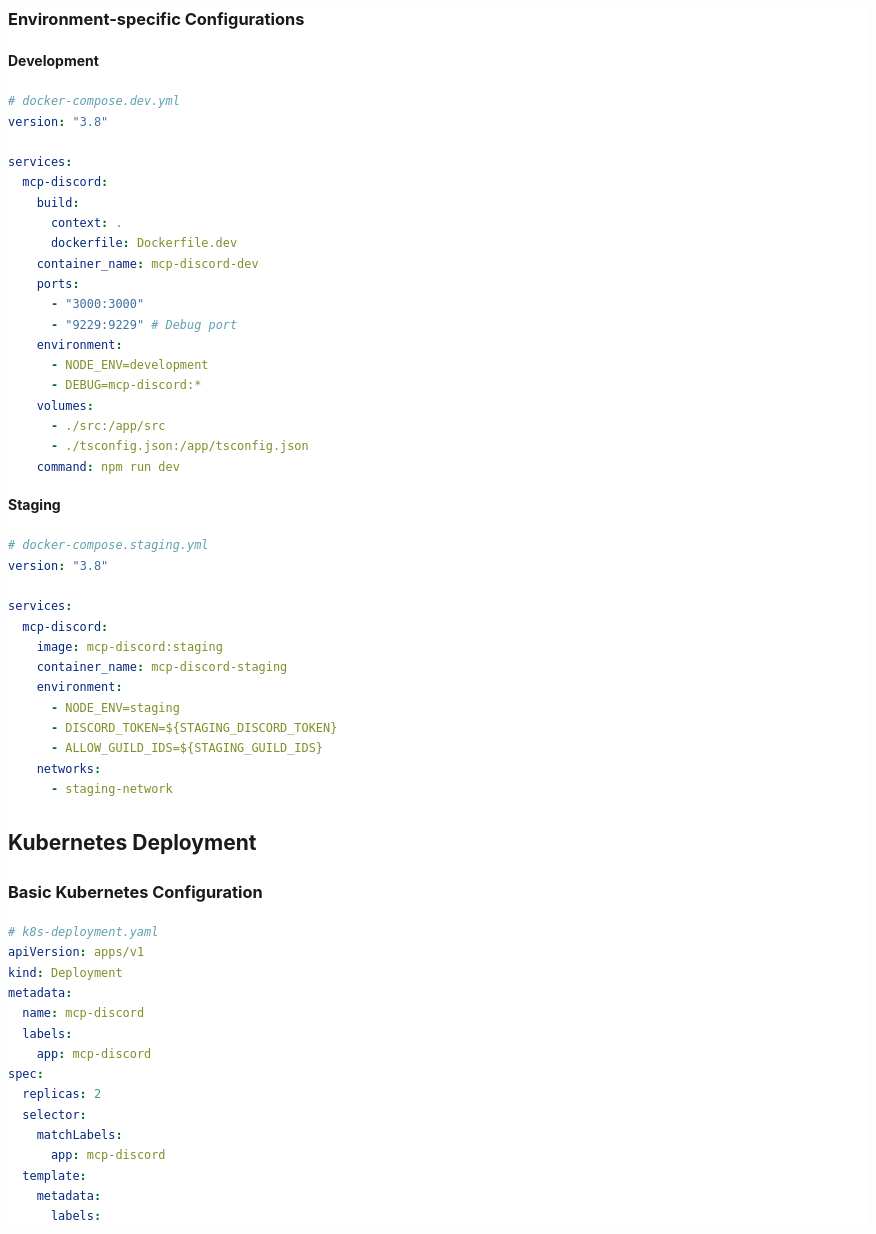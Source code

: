 ### Environment-specific Configurations

#### Development

```yaml
# docker-compose.dev.yml
version: "3.8"

services:
  mcp-discord:
    build:
      context: .
      dockerfile: Dockerfile.dev
    container_name: mcp-discord-dev
    ports:
      - "3000:3000"
      - "9229:9229" # Debug port
    environment:
      - NODE_ENV=development
      - DEBUG=mcp-discord:*
    volumes:
      - ./src:/app/src
      - ./tsconfig.json:/app/tsconfig.json
    command: npm run dev
```

#### Staging

```yaml
# docker-compose.staging.yml
version: "3.8"

services:
  mcp-discord:
    image: mcp-discord:staging
    container_name: mcp-discord-staging
    environment:
      - NODE_ENV=staging
      - DISCORD_TOKEN=${STAGING_DISCORD_TOKEN}
      - ALLOW_GUILD_IDS=${STAGING_GUILD_IDS}
    networks:
      - staging-network
```

## Kubernetes Deployment

### Basic Kubernetes Configuration

```yaml
# k8s-deployment.yaml
apiVersion: apps/v1
kind: Deployment
metadata:
  name: mcp-discord
  labels:
    app: mcp-discord
spec:
  replicas: 2
  selector:
    matchLabels:
      app: mcp-discord
  template:
    metadata:
      labels:
```